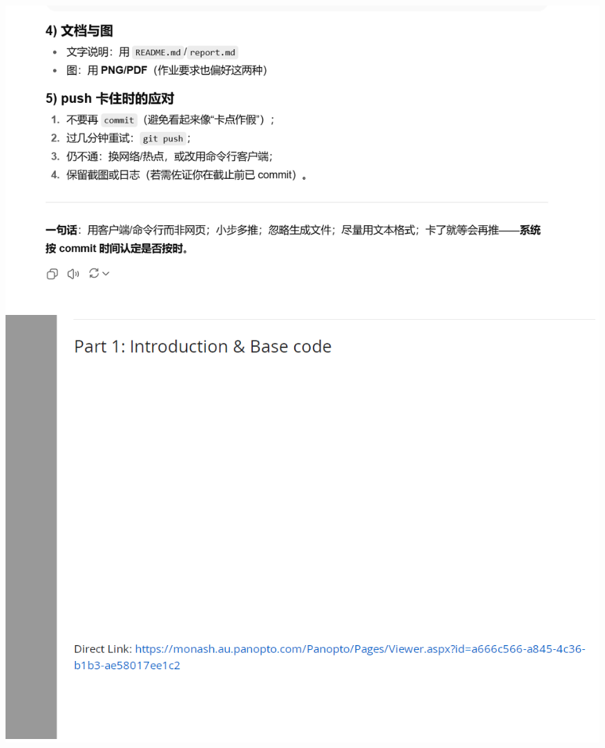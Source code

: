 ![image-20250905131547746](reademe.assets/image-20250905131547746.png)





![image-20250905131558400](reademe.assets/image-20250905131558400.png)
